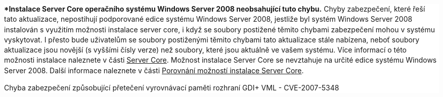 **\*Instalace Server Core operačního systému Windows Server 2008 neobsahující tuto chybu.** Chyby zabezpečení, které řeší tato aktualizace, nepostihují podporované edice systému Windows Server 2008, jestliže byl systém Windows Server 2008 instalován s využitím možnosti instalace server core, i když se soubory postižené těmito chybami zabezpečení mohou v systému vyskytovat. I přesto bude uživatelům se soubory postiženými těmito chybami tato aktualizace stále nabízena, neboť soubory aktualizace jsou novější (s vyššími čísly verze) než soubory, které jsou aktuálně ve vašem systému. Více informací o této možnosti instalace naleznete v části [Server Core](http://msdn.microsoft.com/en-us/library/ms723891(vs.85).aspx). Možnost instalace Server Core se nevztahuje na určité edice systému Windows Server 2008. Další informace naleznete v části [Porovnání možností instalace Server Core](http://www.microsoft.com/windowsserver2008/en/us/compare-core-installation.aspx).

Chyba zabezpečení způsobující přetečení vyrovnávací paměti rozhraní GDI+ VML - CVE-2007-5348
